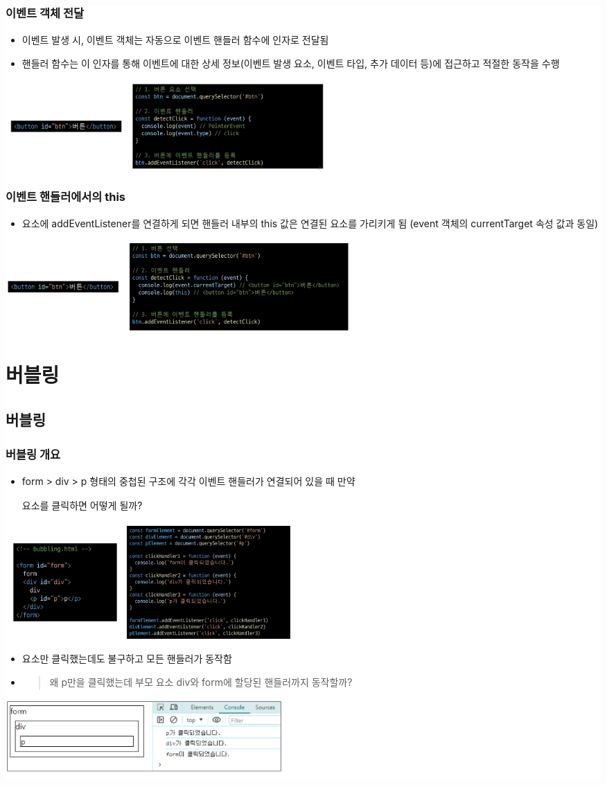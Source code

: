 ### 이벤트 객체 전달

- 이벤트 발생 시, 이벤트 객체는 자동으로 이벤트 핸들러 함수에 인자로 전달됨

- 핸들러 함수는 이 인자를 통해 이벤트에 대한 상세 정보(이벤트 발생 요소, 이벤트 타입, 추가 데이터 등)에 접근하고 적절한 동작을 수행

![alt text](image-3.png)

### 이벤트 핸들러에서의 this

- 요소에 addEventListener를 연결하게 되면 핸들러 내부의 this 값은 연결된 요소를 가리키게 됨 (event 객체의 currentTarget 속성 값과 동일)

![alt text](image-4.png)

# 버블링

## 버블링

### 버블링 개요

- form > div > p 형태의 중첩된 구조에 각각 이벤트 핸들러가 연결되어 있을 때 만약 <p> 요소를 클릭하면 어떻게 될까?

![alt text](image-5.png)

- <p> 요소만 클릭했는데도 불구하고 모든 핸들러가 동작함

- > 왜 p만을 클릭했는데 부모 요소 div와 form에 할당된 핸들러까지 동작할까?

![alt text](image-6.png)
